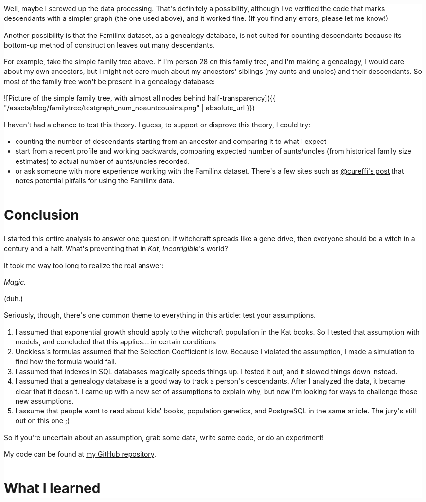 Well, maybe I screwed up the data processing. That's definitely a possibility, although I've verified the code that marks descendants with a simpler graph (the one used above), and it worked fine. (If you find any errors, please let me know!)

Another possibility is that the Familinx dataset, as a genealogy database, is not suited for counting descendants because its bottom-up method of construction leaves out many descendants.

For example, take the simple family tree above. If I'm person 28 on this family tree, and I'm making a genealogy, I would care about my own ancestors, but I might not care much about my ancestors' siblings (my aunts and uncles) and their descendants. So most of the family tree won't be present in a genealogy database:

![Picture of the simple family tree, with almost all nodes behind half-transparency]({{ "/assets/blog/familytree/testgraph_num_noauntcousins.png" | absolute_url }})

I haven't had a chance to test this theory. I guess, to support or disprove this theory, I could try:

- counting the number of descendants starting from an ancestor and comparing it to what I expect
- start from a recent profile and working backwards, comparing expected number of aunts/uncles (from historical family size estimates) to actual number of aunts/uncles recorded.
- or ask someone with more experience working with the Familinx dataset. There's a few sites such as [@cureffi's post](http://www.cureffi.org/2014/10/10/some-musings-on-age-of-death-in-familinx/) that notes potential pitfalls for using the Familinx data.

# Conclusion

I started this entire analysis to answer one question: if witchcraft spreads like a gene drive, then everyone should be a witch in a century and a half. What's preventing that in _Kat, Incorrigible_'s world?

It took me way too long to realize the real answer:

_Magic._

(duh.)

Seriously, though, there's one common theme to everything in this article: test your assumptions.

1. I assumed that exponential growth should apply to the witchcraft population in the Kat books. So I tested that assumption with models, and concluded that this applies... in certain conditions
2. Unckless's formulas assumed that the Selection Coefficient is low. Because I violated the assumption, I made a simulation to find how the formula would fail.
3. I assumed that indexes in SQL databases magically speeds things up. I tested it out, and it slowed things down instead.
4. I assumed that a genealogy database is a good way to track a person's descendants. After I analyzed the data, it became clear that it doesn't. I came up with a new set of assumptions to explain why, but now I'm looking for ways to challenge those new assumptions.
5. I assume that people want to read about kids' books, population genetics, and PostgreSQL in the same article. The jury's still out on this one ;)

So if you're uncertain about an assumption, grab some data, write some code, or do an experiment!

My code can be found at [my GitHub repository](https://github.com/zhuowei/FamilinxAnalysis).

# What I learned
